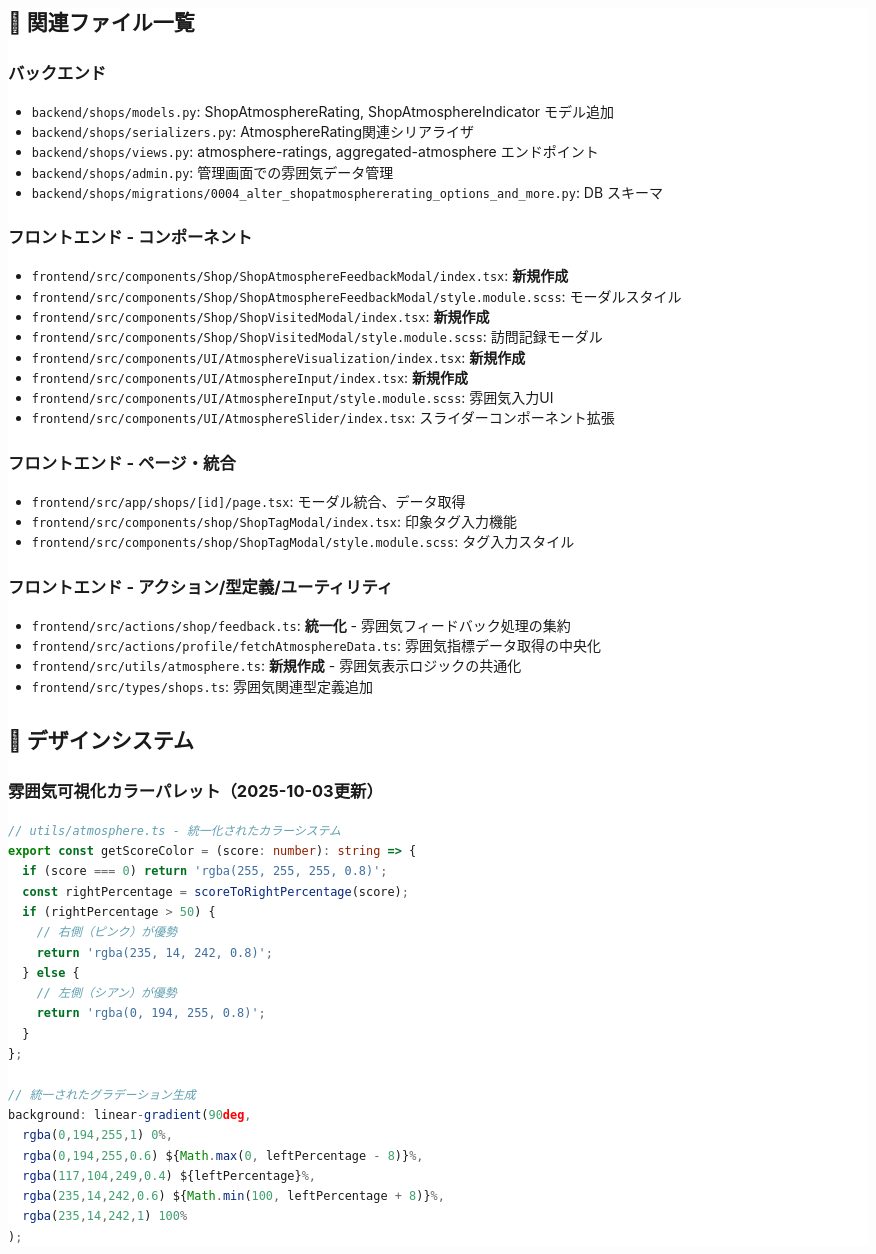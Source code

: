 ```typescript
```

## 📁 関連ファイル一覧

### バックエンド
- `backend/shops/models.py`: ShopAtmosphereRating, ShopAtmosphereIndicator モデル追加
- `backend/shops/serializers.py`: AtmosphereRating関連シリアライザ
- `backend/shops/views.py`: atmosphere-ratings, aggregated-atmosphere エンドポイント
- `backend/shops/admin.py`: 管理画面での雰囲気データ管理
- `backend/shops/migrations/0004_alter_shopatmosphererating_options_and_more.py`: DB スキーマ

### フロントエンド - コンポーネント
- `frontend/src/components/Shop/ShopAtmosphereFeedbackModal/index.tsx`: **新規作成**
- `frontend/src/components/Shop/ShopAtmosphereFeedbackModal/style.module.scss`: モーダルスタイル
- `frontend/src/components/Shop/ShopVisitedModal/index.tsx`: **新規作成**  
- `frontend/src/components/Shop/ShopVisitedModal/style.module.scss`: 訪問記録モーダル
- `frontend/src/components/UI/AtmosphereVisualization/index.tsx`: **新規作成**
- `frontend/src/components/UI/AtmosphereInput/index.tsx`: **新規作成**
- `frontend/src/components/UI/AtmosphereInput/style.module.scss`: 雰囲気入力UI
- `frontend/src/components/UI/AtmosphereSlider/index.tsx`: スライダーコンポーネント拡張

### フロントエンド - ページ・統合
- `frontend/src/app/shops/[id]/page.tsx`: モーダル統合、データ取得
- `frontend/src/components/shop/ShopTagModal/index.tsx`: 印象タグ入力機能
- `frontend/src/components/shop/ShopTagModal/style.module.scss`: タグ入力スタイル

### フロントエンド - アクション/型定義/ユーティリティ
- `frontend/src/actions/shop/feedback.ts`: **統一化** - 雰囲気フィードバック処理の集約
- `frontend/src/actions/profile/fetchAtmosphereData.ts`: 雰囲気指標データ取得の中央化
- `frontend/src/utils/atmosphere.ts`: **新規作成** - 雰囲気表示ロジックの共通化
- `frontend/src/types/shops.ts`: 雰囲気関連型定義追加

## 🎨 デザインシステム

### 雰囲気可視化カラーパレット（2025-10-03更新）
```typescript
// utils/atmosphere.ts - 統一化されたカラーシステム
export const getScoreColor = (score: number): string => {
  if (score === 0) return 'rgba(255, 255, 255, 0.8)';
  const rightPercentage = scoreToRightPercentage(score);
  if (rightPercentage > 50) {
    // 右側（ピンク）が優勢
    return 'rgba(235, 14, 242, 0.8)';
  } else {
    // 左側（シアン）が優勢
    return 'rgba(0, 194, 255, 0.8)';
  }
};

// 統一されたグラデーション生成
background: linear-gradient(90deg,
  rgba(0,194,255,1) 0%,
  rgba(0,194,255,0.6) ${Math.max(0, leftPercentage - 8)}%,
  rgba(117,104,249,0.4) ${leftPercentage}%,
  rgba(235,14,242,0.6) ${Math.min(100, leftPercentage + 8)}%,
  rgba(235,14,242,1) 100%
);
```
